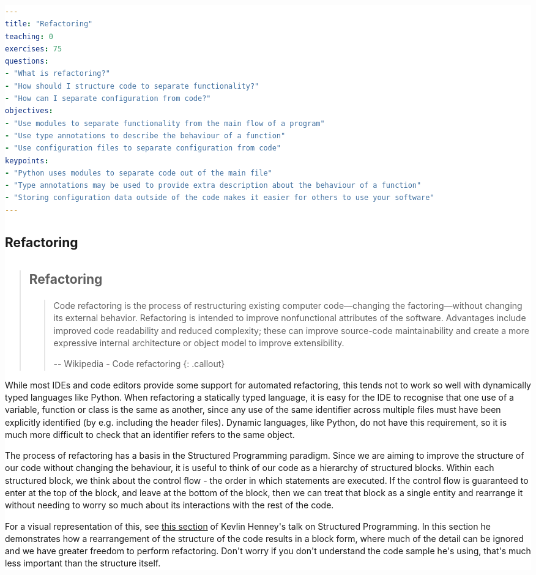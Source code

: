 ```yaml
---
title: "Refactoring"
teaching: 0
exercises: 75
questions:
- "What is refactoring?"
- "How should I structure code to separate functionality?"
- "How can I separate configuration from code?"
objectives:
- "Use modules to separate functionality from the main flow of a program"
- "Use type annotations to describe the behaviour of a function"
- "Use configuration files to separate configuration from code"
keypoints:
- "Python uses modules to separate code out of the main file"
- "Type annotations may be used to provide extra description about the behaviour of a function"
- "Storing configuration data outside of the code makes it easier for others to use your software"
---
```


## Refactoring

> ## Refactoring
> > Code refactoring is the process of restructuring existing computer code—changing the factoring—without changing its external behavior. Refactoring is intended to improve nonfunctional attributes of the software. Advantages include improved code readability and reduced complexity; these can improve source-code maintainability and create a more expressive internal architecture or object model to improve extensibility.
> >
> > -- Wikipedia - Code refactoring
{: .callout}

While most IDEs and code editors provide some support for automated refactoring, this tends not to work so well with dynamically typed languages like Python.
When refactoring a statically typed language, it is easy for the IDE to recognise that one use of a variable, function or class is the same as another, since any use of the same identifier across multiple files must have been explicitly identified (by e.g. including the header files).
Dynamic languages, like Python, do not have this requirement, so it is much more difficult to check that an identifier refers to the same object.

The process of refactoring has a basis in the Structured Programming paradigm.
Since we are aiming to improve the structure of our code without changing the behaviour, it is useful to think of our code as a hierarchy of structured blocks.
Within each structured block, we think about the control flow - the order in which statements are executed.
If the control flow is guaranteed to enter at the top of the block, and leave at the bottom of the block, then we can treat that block as a single entity and rearrange it without needing to worry so much about its interactions with the rest of the code.

For a visual representation of this, see [this section](https://www.youtube.com/watch?v=SFv8Wm2HdNM&t=2683) of Kevlin Henney's talk on Structured Programming.
In this section he demonstrates how a rearrangement of the structure of the code results in a block form, where much of the detail can be ignored and we have greater freedom to perform refactoring.
Don't worry if you don't understand the code sample he's using, that's much less important than the structure itself.
